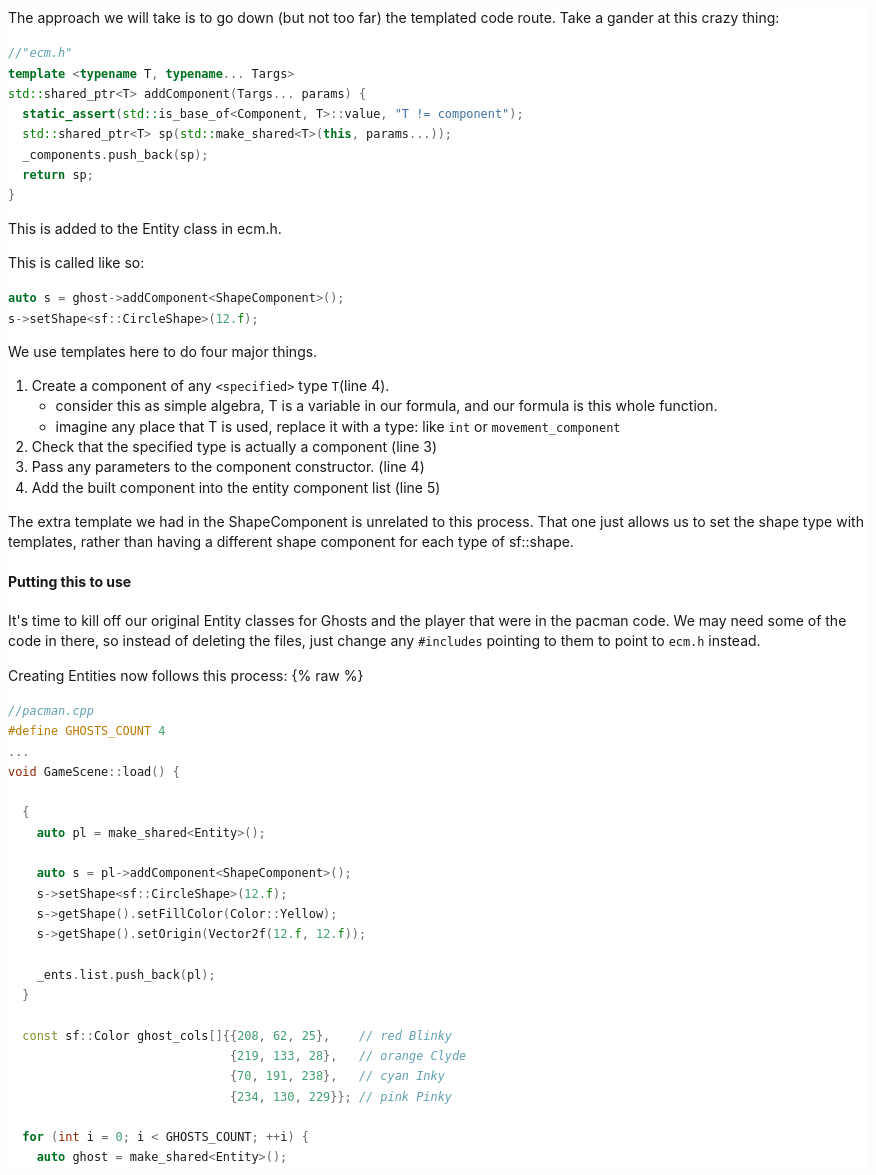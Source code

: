 The approach we will take is to go down (but not too far) the templated code route. Take a gander at this crazy thing:
```cpp
//"ecm.h"
template <typename T, typename... Targs>
std::shared_ptr<T> addComponent(Targs... params) {
  static_assert(std::is_base_of<Component, T>::value, "T != component");
  std::shared_ptr<T> sp(std::make_shared<T>(this, params...));
  _components.push_back(sp);
  return sp;
}
```

This is added to the Entity class in ecm.h.

This is called like so:

```cpp
auto s = ghost->addComponent<ShapeComponent>();
s->setShape<sf::CircleShape>(12.f);
```

We use templates here to do four major things.

1.  Create a component of any `<specified>` type `T`(line 4).
    - consider this as simple algebra, T is a variable in our formula, and our formula is this whole function.
    - imagine any place that T is used, replace it with a type: like `int` or `movement_component`
2.  Check that the specified type is actually a component (line 3)
3.  Pass any parameters to the component constructor. (line 4)
4.  Add the built component into the entity component list (line 5)

The extra template we had in the ShapeComponent is unrelated to this process. That one just allows us to set the shape type with templates, rather than having a different shape component for each type of sf::shape.

#### Putting this to use

It's time to kill off our original Entity classes for Ghosts and the player that were in the pacman code. We may need some of the code in there, so instead of deleting the files, just change any `#includes` pointing to them to point to `ecm.h` instead.

Creating Entities now follows this process:
{% raw  %}
```cpp
//pacman.cpp
#define GHOSTS_COUNT 4
...
void GameScene::load() {

  {
    auto pl = make_shared<Entity>();

    auto s = pl->addComponent<ShapeComponent>();
    s->setShape<sf::CircleShape>(12.f);
    s->getShape().setFillColor(Color::Yellow);
    s->getShape().setOrigin(Vector2f(12.f, 12.f));

    _ents.list.push_back(pl);
  }

  const sf::Color ghost_cols[]{{208, 62, 25},    // red Blinky
                               {219, 133, 28},   // orange Clyde
                               {70, 191, 238},   // cyan Inky
                               {234, 130, 229}}; // pink Pinky

  for (int i = 0; i < GHOSTS_COUNT; ++i) {
    auto ghost = make_shared<Entity>();
```